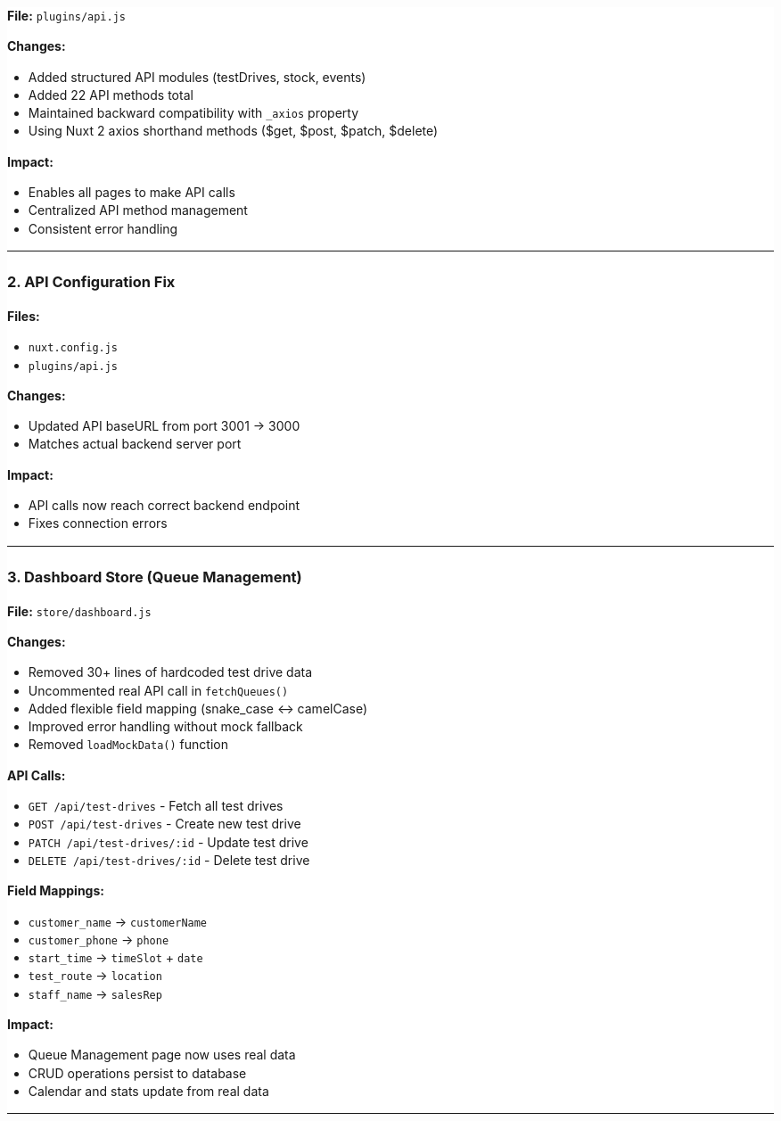 **File:** `plugins/api.js`

**Changes:**
- Added structured API modules (testDrives, stock, events)
- Added 22 API methods total
- Maintained backward compatibility with `_axios` property
- Using Nuxt 2 axios shorthand methods ($get, $post, $patch, $delete)

**Impact:**
- Enables all pages to make API calls
- Centralized API method management
- Consistent error handling

---

### 2. API Configuration Fix

**Files:**
- `nuxt.config.js`
- `plugins/api.js`

**Changes:**
- Updated API baseURL from port 3001 → 3000
- Matches actual backend server port

**Impact:**
- API calls now reach correct backend endpoint
- Fixes connection errors

---

### 3. Dashboard Store (Queue Management)

**File:** `store/dashboard.js`

**Changes:**
- Removed 30+ lines of hardcoded test drive data
- Uncommented real API call in `fetchQueues()`
- Added flexible field mapping (snake_case ↔ camelCase)
- Improved error handling without mock fallback
- Removed `loadMockData()` function

**API Calls:**
- `GET /api/test-drives` - Fetch all test drives
- `POST /api/test-drives` - Create new test drive
- `PATCH /api/test-drives/:id` - Update test drive
- `DELETE /api/test-drives/:id` - Delete test drive

**Field Mappings:**
- `customer_name` → `customerName`
- `customer_phone` → `phone`
- `start_time` → `timeSlot` + `date`
- `test_route` → `location`
- `staff_name` → `salesRep`

**Impact:**
- Queue Management page now uses real data
- CRUD operations persist to database
- Calendar and stats update from real data

---